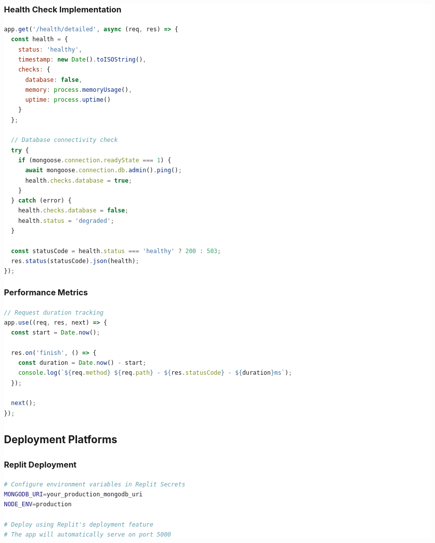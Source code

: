 ### Health Check Implementation
```javascript
app.get('/health/detailed', async (req, res) => {
  const health = {
    status: 'healthy',
    timestamp: new Date().toISOString(),
    checks: {
      database: false,
      memory: process.memoryUsage(),
      uptime: process.uptime()
    }
  };
  
  // Database connectivity check
  try {
    if (mongoose.connection.readyState === 1) {
      await mongoose.connection.db.admin().ping();
      health.checks.database = true;
    }
  } catch (error) {
    health.checks.database = false;
    health.status = 'degraded';
  }
  
  const statusCode = health.status === 'healthy' ? 200 : 503;
  res.status(statusCode).json(health);
});
```

### Performance Metrics
```javascript
// Request duration tracking
app.use((req, res, next) => {
  const start = Date.now();
  
  res.on('finish', () => {
    const duration = Date.now() - start;
    console.log(`${req.method} ${req.path} - ${res.statusCode} - ${duration}ms`);
  });
  
  next();
});
```

## Deployment Platforms

### Replit Deployment
```bash
# Configure environment variables in Replit Secrets
MONGODB_URI=your_production_mongodb_uri
NODE_ENV=production

# Deploy using Replit's deployment feature
# The app will automatically serve on port 5000
```
